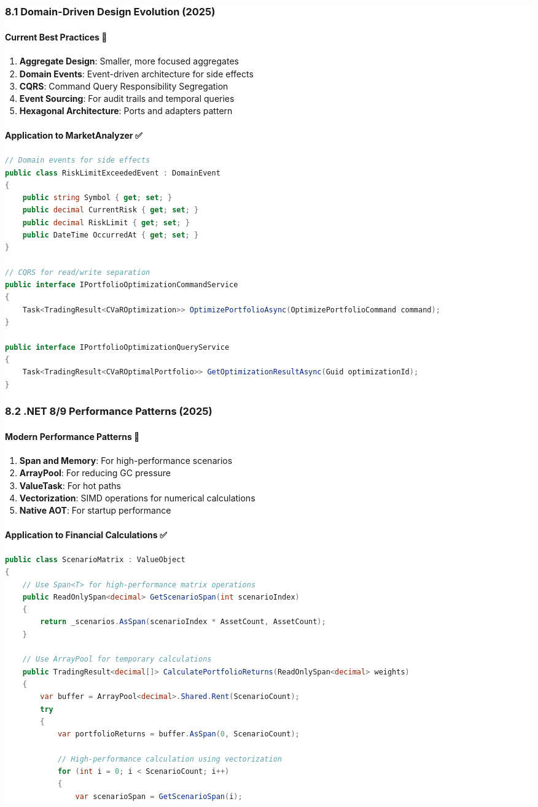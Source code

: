 ### 8.1 Domain-Driven Design Evolution (2025)

#### Current Best Practices 🔄
1. **Aggregate Design**: Smaller, more focused aggregates
2. **Domain Events**: Event-driven architecture for side effects
3. **CQRS**: Command Query Responsibility Segregation
4. **Event Sourcing**: For audit trails and temporal queries
5. **Hexagonal Architecture**: Ports and adapters pattern

#### Application to MarketAnalyzer ✅
```csharp
// Domain events for side effects
public class RiskLimitExceededEvent : DomainEvent
{
    public string Symbol { get; set; }
    public decimal CurrentRisk { get; set; }
    public decimal RiskLimit { get; set; }
    public DateTime OccurredAt { get; set; }
}

// CQRS for read/write separation
public interface IPortfolioOptimizationCommandService
{
    Task<TradingResult<CVaROptimization>> OptimizePortfolioAsync(OptimizePortfolioCommand command);
}

public interface IPortfolioOptimizationQueryService
{
    Task<TradingResult<CVaROptimalPortfolio>> GetOptimizationResultAsync(Guid optimizationId);
}
```

### 8.2 .NET 8/9 Performance Patterns (2025)

#### Modern Performance Patterns 🚀
1. **Span<T> and Memory<T>**: For high-performance scenarios
2. **ArrayPool<T>**: For reducing GC pressure
3. **ValueTask<T>**: For hot paths
4. **Vectorization**: SIMD operations for numerical calculations
5. **Native AOT**: For startup performance

#### Application to Financial Calculations ✅
```csharp
public class ScenarioMatrix : ValueObject
{
    // Use Span<T> for high-performance matrix operations
    public ReadOnlySpan<decimal> GetScenarioSpan(int scenarioIndex)
    {
        return _scenarios.AsSpan(scenarioIndex * AssetCount, AssetCount);
    }
    
    // Use ArrayPool for temporary calculations
    public TradingResult<decimal[]> CalculatePortfolioReturns(ReadOnlySpan<decimal> weights)
    {
        var buffer = ArrayPool<decimal>.Shared.Rent(ScenarioCount);
        try
        {
            var portfolioReturns = buffer.AsSpan(0, ScenarioCount);
            
            // High-performance calculation using vectorization
            for (int i = 0; i < ScenarioCount; i++)
            {
                var scenarioSpan = GetScenarioSpan(i);
```